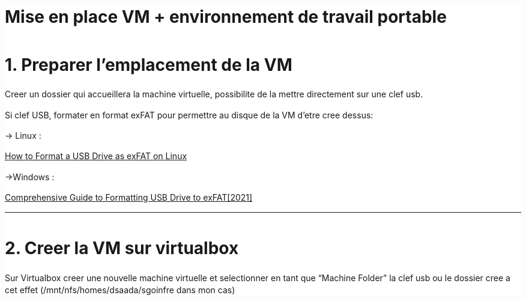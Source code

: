 # Mise en place VM + environnement de travail portable

# 1. Preparer l’emplacement de la VM

Creer un dossier qui accueillera la machine virtuelle, possibilite de la mettre directement sur une clef usb.

Si clef USB, formater en format exFAT pour permettre au disque de la VM d’etre cree dessus:

→ Linux : 

[How to Format a USB Drive as exFAT on Linux](https://linuxopsys.com/topics/how-to-format-usb-drive-as-exfat-on-linux)

→Windows : 

[Comprehensive Guide to Formatting USB Drive to exFAT[2021]](https://recoverit.wondershare.com/usb-tips/format-usb-drive-to-exfat.html)

---

# 2. Creer la VM sur virtualbox

Sur Virtualbox creer une nouvelle machine virtuelle et selectionner en tant que “Machine Folder” la clef usb ou le dossier cree a cet effet (/mnt/nfs/homes/dsaada/sgoinfre dans mon cas)
